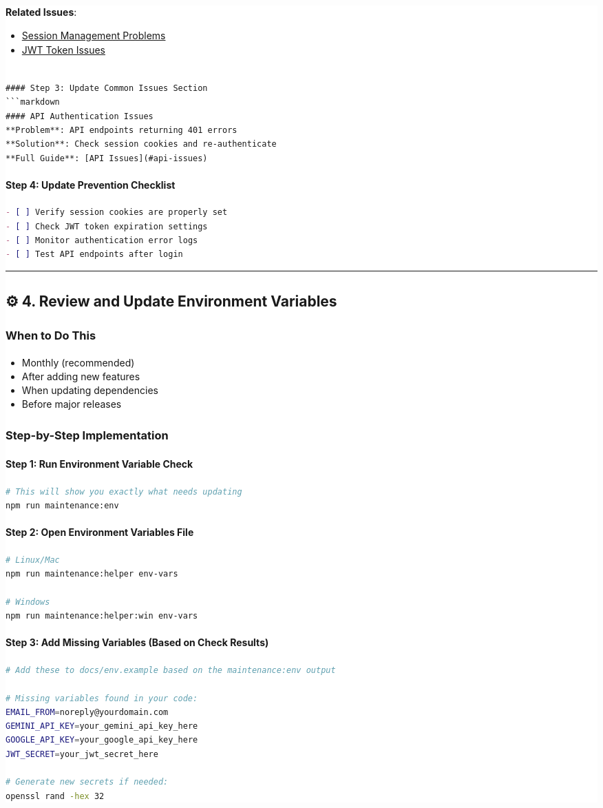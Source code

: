 **Related Issues**: 
- [Session Management Problems](#session-issues)
- [JWT Token Issues](#jwt-issues)
```

#### Step 3: Update Common Issues Section
```markdown
#### API Authentication Issues
**Problem**: API endpoints returning 401 errors
**Solution**: Check session cookies and re-authenticate
**Full Guide**: [API Issues](#api-issues)
```

#### Step 4: Update Prevention Checklist
```markdown
- [ ] Verify session cookies are properly set
- [ ] Check JWT token expiration settings
- [ ] Monitor authentication error logs
- [ ] Test API endpoints after login
```

---

## ⚙️ 4. Review and Update Environment Variables

### **When to Do This**
- Monthly (recommended)
- After adding new features
- When updating dependencies
- Before major releases

### **Step-by-Step Implementation**

#### Step 1: Run Environment Variable Check
```bash
# This will show you exactly what needs updating
npm run maintenance:env
```

#### Step 2: Open Environment Variables File
```bash
# Linux/Mac
npm run maintenance:helper env-vars

# Windows
npm run maintenance:helper:win env-vars
```

#### Step 3: Add Missing Variables (Based on Check Results)
```bash
# Add these to docs/env.example based on the maintenance:env output

# Missing variables found in your code:
EMAIL_FROM=noreply@yourdomain.com
GEMINI_API_KEY=your_gemini_api_key_here
GOOGLE_API_KEY=your_google_api_key_here
JWT_SECRET=your_jwt_secret_here

# Generate new secrets if needed:
openssl rand -hex 32
```
